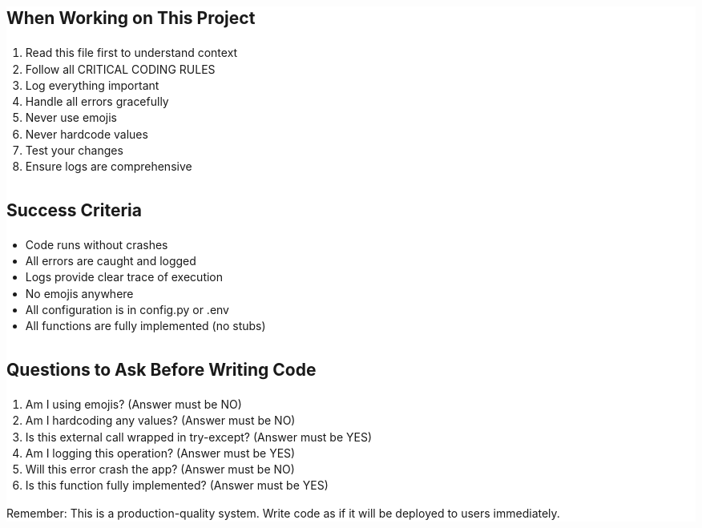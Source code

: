 ## When Working on This Project
1. Read this file first to understand context
2. Follow all CRITICAL CODING RULES
3. Log everything important
4. Handle all errors gracefully
5. Never use emojis
6. Never hardcode values
7. Test your changes
8. Ensure logs are comprehensive

## Success Criteria
- Code runs without crashes
- All errors are caught and logged
- Logs provide clear trace of execution
- No emojis anywhere
- All configuration is in config.py or .env
- All functions are fully implemented (no stubs)

## Questions to Ask Before Writing Code
1. Am I using emojis? (Answer must be NO)
2. Am I hardcoding any values? (Answer must be NO)
3. Is this external call wrapped in try-except? (Answer must be YES)
4. Am I logging this operation? (Answer must be YES)
5. Will this error crash the app? (Answer must be NO)
6. Is this function fully implemented? (Answer must be YES)

Remember: This is a production-quality system. Write code as if it will be deployed to users immediately.
